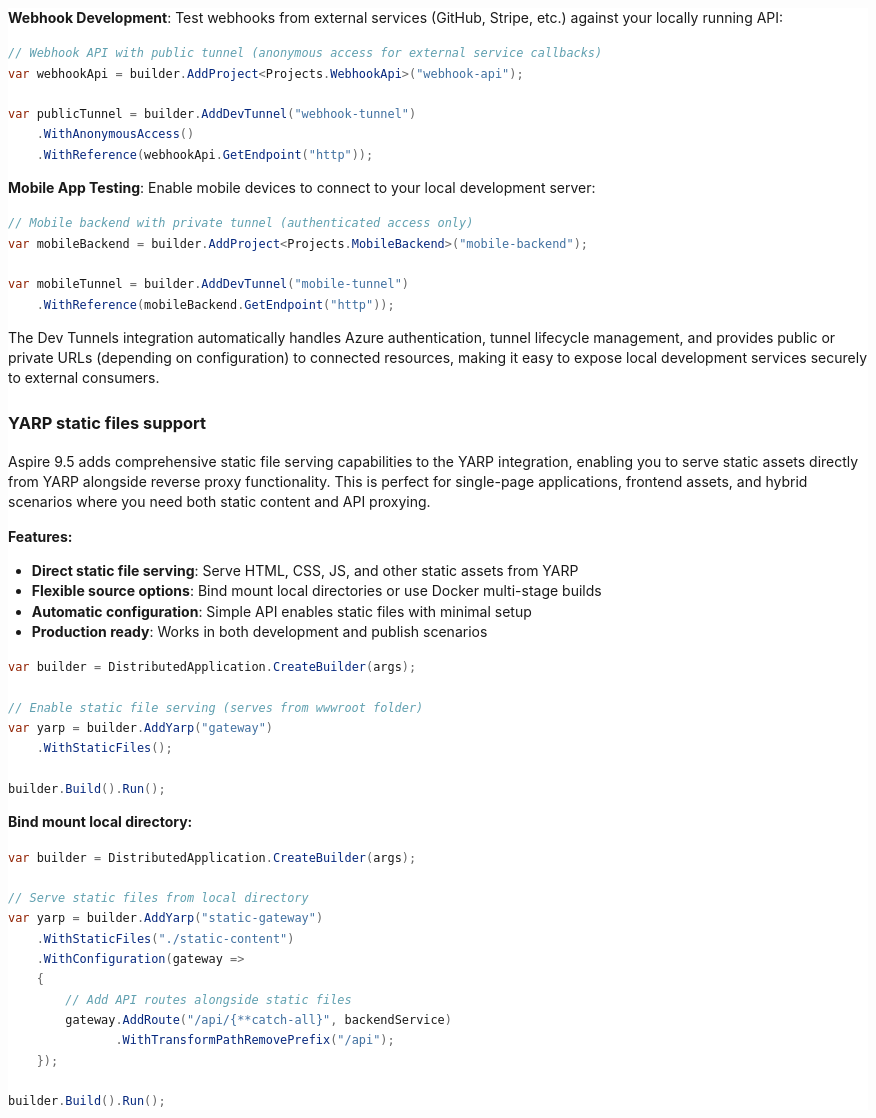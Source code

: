 **Webhook Development**: Test webhooks from external services (GitHub, Stripe, etc.) against your locally running API:

```csharp
// Webhook API with public tunnel (anonymous access for external service callbacks)
var webhookApi = builder.AddProject<Projects.WebhookApi>("webhook-api");

var publicTunnel = builder.AddDevTunnel("webhook-tunnel")
    .WithAnonymousAccess()
    .WithReference(webhookApi.GetEndpoint("http"));
```

**Mobile App Testing**: Enable mobile devices to connect to your local development server:

```csharp
// Mobile backend with private tunnel (authenticated access only)
var mobileBackend = builder.AddProject<Projects.MobileBackend>("mobile-backend");

var mobileTunnel = builder.AddDevTunnel("mobile-tunnel")
    .WithReference(mobileBackend.GetEndpoint("http"));
```

The Dev Tunnels integration automatically handles Azure authentication, tunnel lifecycle management, and provides public or private URLs (depending on configuration) to connected resources, making it easy to expose local development services securely to external consumers.

### YARP static files support

Aspire 9.5 adds comprehensive static file serving capabilities to the YARP integration, enabling you to serve static assets directly from YARP alongside reverse proxy functionality. This is perfect for single-page applications, frontend assets, and hybrid scenarios where you need both static content and API proxying.

**Features:**
- **Direct static file serving**: Serve HTML, CSS, JS, and other static assets from YARP
- **Flexible source options**: Bind mount local directories or use Docker multi-stage builds
- **Automatic configuration**: Simple API enables static files with minimal setup
- **Production ready**: Works in both development and publish scenarios

```csharp
var builder = DistributedApplication.CreateBuilder(args);

// Enable static file serving (serves from wwwroot folder)
var yarp = builder.AddYarp("gateway")
    .WithStaticFiles();

builder.Build().Run();
```

**Bind mount local directory:**

```csharp
var builder = DistributedApplication.CreateBuilder(args);

// Serve static files from local directory
var yarp = builder.AddYarp("static-gateway")
    .WithStaticFiles("./static-content")
    .WithConfiguration(gateway =>
    {
        // Add API routes alongside static files
        gateway.AddRoute("/api/{**catch-all}", backendService)
               .WithTransformPathRemovePrefix("/api");
    });

builder.Build().Run();
```
